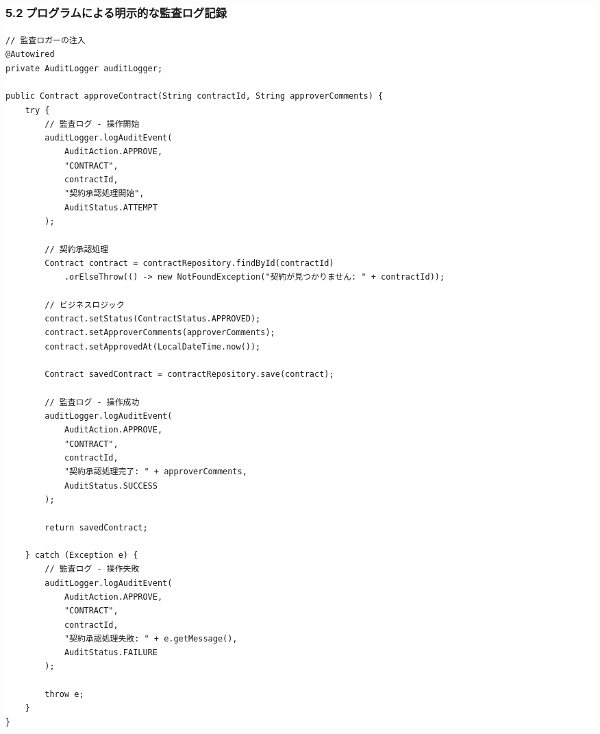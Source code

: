 ### 5.2 プログラムによる明示的な監査ログ記録

```
// 監査ロガーの注入
@Autowired
private AuditLogger auditLogger;

public Contract approveContract(String contractId, String approverComments) {
    try {
        // 監査ログ - 操作開始
        auditLogger.logAuditEvent(
            AuditAction.APPROVE,
            "CONTRACT",
            contractId,
            "契約承認処理開始",
            AuditStatus.ATTEMPT
        );
        
        // 契約承認処理
        Contract contract = contractRepository.findById(contractId)
            .orElseThrow(() -> new NotFoundException("契約が見つかりません: " + contractId));
        
        // ビジネスロジック
        contract.setStatus(ContractStatus.APPROVED);
        contract.setApproverComments(approverComments);
        contract.setApprovedAt(LocalDateTime.now());
        
        Contract savedContract = contractRepository.save(contract);
        
        // 監査ログ - 操作成功
        auditLogger.logAuditEvent(
            AuditAction.APPROVE,
            "CONTRACT",
            contractId,
            "契約承認処理完了: " + approverComments,
            AuditStatus.SUCCESS
        );
        
        return savedContract;
        
    } catch (Exception e) {
        // 監査ログ - 操作失敗
        auditLogger.logAuditEvent(
            AuditAction.APPROVE,
            "CONTRACT",
            contractId,
            "契約承認処理失敗: " + e.getMessage(),
            AuditStatus.FAILURE
        );
        
        throw e;
    }
}
```
